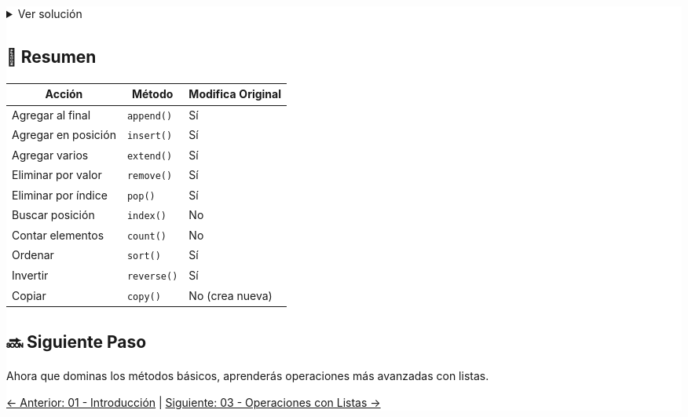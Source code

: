<details><summary>Ver solución</summary></details>

## 📝 Resumen

| Acción | Método | Modifica Original |
|--------|--------|-------------------|
| Agregar al final | `append()` | Sí |
| Agregar en posición | `insert()` | Sí |
| Agregar varios | `extend()` | Sí |
| Eliminar por valor | `remove()` | Sí |
| Eliminar por índice | `pop()` | Sí |
| Buscar posición | `index()` | No |
| Contar elementos | `count()` | No |
| Ordenar | `sort()` | Sí |
| Invertir | `reverse()` | Sí |
| Copiar | `copy()` | No (crea nueva) |

## 🔜 Siguiente Paso

Ahora que dominas los métodos básicos, aprenderás operaciones más avanzadas con listas.

[← Anterior: 01 - Introducción](./01_introduccion_listas.md) | [Siguiente: 03 - Operaciones con Listas →](./03_operaciones_listas.md)

